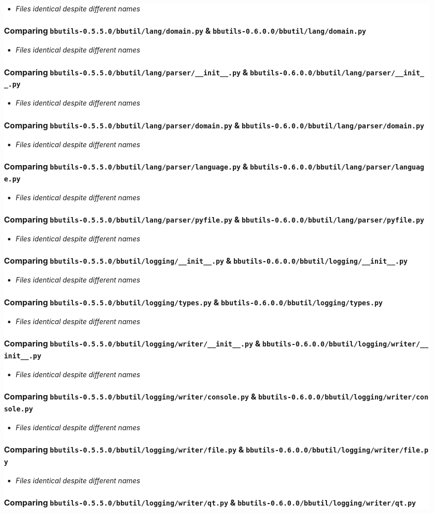  * *Files identical despite different names*

### Comparing `bbutils-0.5.5.0/bbutil/lang/domain.py` & `bbutils-0.6.0.0/bbutil/lang/domain.py`

 * *Files identical despite different names*

### Comparing `bbutils-0.5.5.0/bbutil/lang/parser/__init__.py` & `bbutils-0.6.0.0/bbutil/lang/parser/__init__.py`

 * *Files identical despite different names*

### Comparing `bbutils-0.5.5.0/bbutil/lang/parser/domain.py` & `bbutils-0.6.0.0/bbutil/lang/parser/domain.py`

 * *Files identical despite different names*

### Comparing `bbutils-0.5.5.0/bbutil/lang/parser/language.py` & `bbutils-0.6.0.0/bbutil/lang/parser/language.py`

 * *Files identical despite different names*

### Comparing `bbutils-0.5.5.0/bbutil/lang/parser/pyfile.py` & `bbutils-0.6.0.0/bbutil/lang/parser/pyfile.py`

 * *Files identical despite different names*

### Comparing `bbutils-0.5.5.0/bbutil/logging/__init__.py` & `bbutils-0.6.0.0/bbutil/logging/__init__.py`

 * *Files identical despite different names*

### Comparing `bbutils-0.5.5.0/bbutil/logging/types.py` & `bbutils-0.6.0.0/bbutil/logging/types.py`

 * *Files identical despite different names*

### Comparing `bbutils-0.5.5.0/bbutil/logging/writer/__init__.py` & `bbutils-0.6.0.0/bbutil/logging/writer/__init__.py`

 * *Files identical despite different names*

### Comparing `bbutils-0.5.5.0/bbutil/logging/writer/console.py` & `bbutils-0.6.0.0/bbutil/logging/writer/console.py`

 * *Files identical despite different names*

### Comparing `bbutils-0.5.5.0/bbutil/logging/writer/file.py` & `bbutils-0.6.0.0/bbutil/logging/writer/file.py`

 * *Files identical despite different names*

### Comparing `bbutils-0.5.5.0/bbutil/logging/writer/qt.py` & `bbutils-0.6.0.0/bbutil/logging/writer/qt.py`
